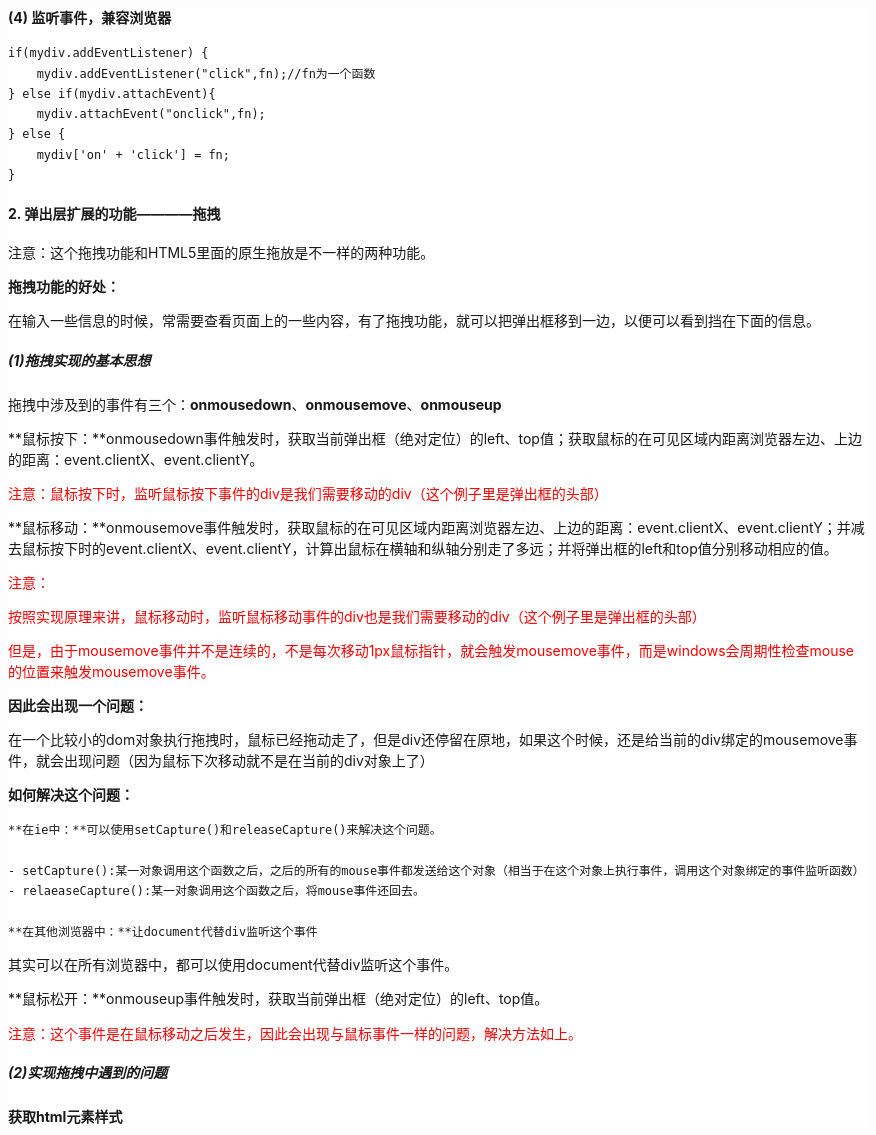 **(4) 监听事件，兼容浏览器**

```
if(mydiv.addEventListener) {
	mydiv.addEventListener("click",fn);//fn为一个函数
} else if(mydiv.attachEvent){
	mydiv.attachEvent("onclick",fn);
} else {
	mydiv['on' + 'click'] = fn;
}
```

#### 2. 弹出层扩展的功能————拖拽

注意：这个拖拽功能和HTML5里面的原生拖放是不一样的两种功能。

**拖拽功能的好处：**

在输入一些信息的时候，常需要查看页面上的一些内容，有了拖拽功能，就可以把弹出框移到一边，以便可以看到挡在下面的信息。

##### (1)拖拽实现的基本思想

拖拽中涉及到的事件有三个：**onmousedown**、**onmousemove**、**onmouseup**

**鼠标按下：**onmousedown事件触发时，获取当前弹出框（绝对定位）的left、top值；获取鼠标的在可见区域内距离浏览器左边、上边的距离：event.clientX、event.clientY。

<font color="red">注意：鼠标按下时，监听鼠标按下事件的div是我们需要移动的div（这个例子里是弹出框的头部）</font>

**鼠标移动：**onmousemove事件触发时，获取鼠标的在可见区域内距离浏览器左边、上边的距离：event.clientX、event.clientY；并减去鼠标按下时的event.clientX、event.clientY，计算出鼠标在横轴和纵轴分别走了多远；并将弹出框的left和top值分别移动相应的值。

<font color="red">注意：

按照实现原理来讲，鼠标移动时，监听鼠标移动事件的div也是我们需要移动的div（这个例子里是弹出框的头部）

但是，由于mousemove事件并不是连续的，不是每次移动1px鼠标指针，就会触发mousemove事件，而是windows会周期性检查mouse的位置来触发mousemove事件。</font>

**因此会出现一个问题：**

在一个比较小的dom对象执行拖拽时，鼠标已经拖动走了，但是div还停留在原地，如果这个时候，还是给当前的div绑定的mousemove事件，就会出现问题（因为鼠标下次移动就不是在当前的div对象上了）

**如何解决这个问题：**

	**在ie中：**可以使用setCapture()和releaseCapture()来解决这个问题。
	
	- setCapture():某一对象调用这个函数之后，之后的所有的mouse事件都发送给这个对象（相当于在这个对象上执行事件，调用这个对象绑定的事件监听函数）
	- relaeaseCapture():某一对象调用这个函数之后，将mouse事件还回去。
	
	**在其他浏览器中：**让document代替div监听这个事件

其实可以在所有浏览器中，都可以使用document代替div监听这个事件。

**鼠标松开：**onmouseup事件触发时，获取当前弹出框（绝对定位）的left、top值。

<font color="red">注意：这个事件是在鼠标移动之后发生，因此会出现与鼠标事件一样的问题，解决方法如上。</font>

##### (2)实现拖拽中遇到的问题

**获取html元素样式**
